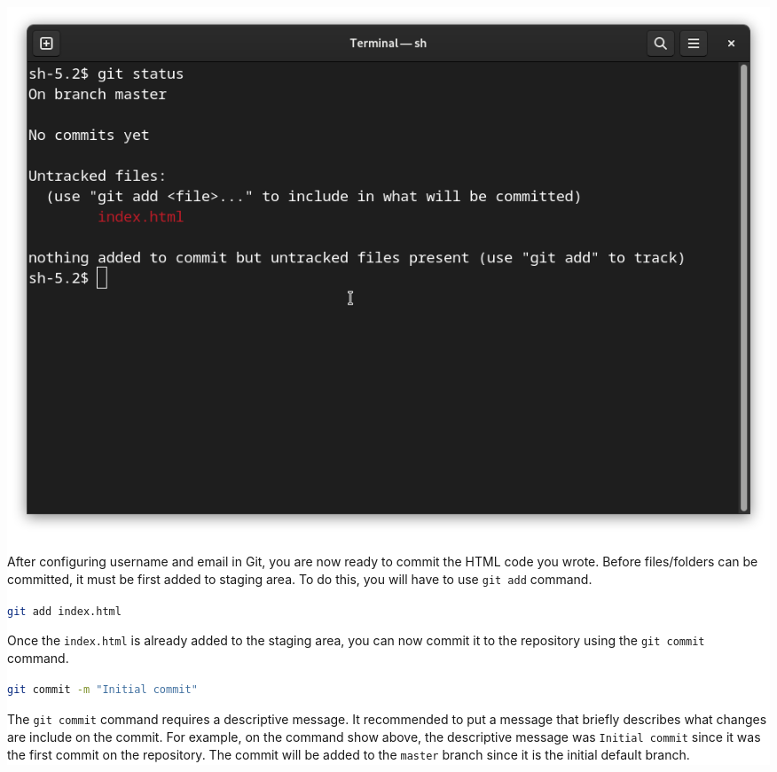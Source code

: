![git status on Terminal](images/git-status-terminal.png)

After configuring username and email in Git, you are now ready to commit the HTML code you wrote. Before files/folders
can be committed, it must be first added to staging area. To do this, you will have to use `git add` command.

```bash
git add index.html
```

Once the `index.html` is already added to the staging area, you can now commit it to the repository using the
`git commit` command.

```bash
git commit -m "Initial commit"
```
The `git commit` command requires a descriptive message. It recommended to put a message that briefly describes what
changes are include on the commit. For example, on the command show above, the descriptive message was `Initial commit`
since it was the first commit on the repository. The commit will be added to the `master` branch since it is the
initial default branch.
